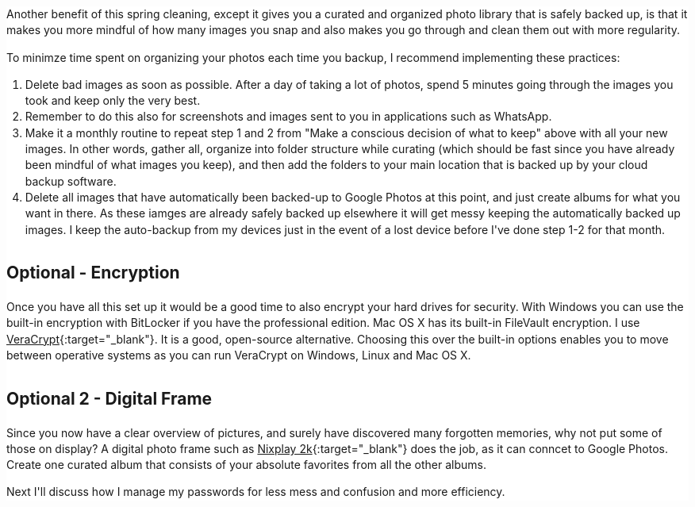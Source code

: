 Another benefit of this spring cleaning, except it gives you a curated and organized photo library that is safely backed up, is that it makes you more mindful of how many images you snap and also makes you go through and clean them out with more regularity.

To minimze time spent on organizing your photos each time you backup, I recommend implementing these practices:

1. Delete bad images as soon as possible. After a day of taking a lot of photos, spend 5 minutes going through the images you took and keep only the very best.
2. Remember to do this also for screenshots and images sent to you in applications such as WhatsApp.
3. Make it a monthly routine to repeat step 1 and 2 from "Make a conscious decision of what to keep" above with all your new images. In other words, gather all, organize into folder structure while curating (which should be fast since you have already been mindful of what images you keep), and then add the folders to your main location that is backed up by your cloud backup software.
4. Delete all images that have automatically been backed-up to Google Photos at this point, and just create albums for what you want in there. As these iamges are already safely backed up elsewhere it will get messy keeping the automatically backed up images. I keep the auto-backup from my devices just in the event of a lost device before I've done step 1-2 for that month.

## Optional - Encryption

Once you have all this set up it would be a good time to also encrypt your hard drives for security. With Windows you can use the built-in encryption with BitLocker if you have the professional edition. Mac OS X has its built-in FileVault encryption. I use [VeraCrypt](https://www.veracrypt.fr/en/Home.html){:target="\_blank"}. It is a good, open-source alternative. Choosing this over the built-in options enables you to move between operative systems as you can run VeraCrypt on Windows, Linux and Mac OS X.

## Optional 2 - Digital Frame

Since you now have a clear overview of pictures, and surely have discovered many forgotten memories, why not put some of those on display? A digital photo frame such as [Nixplay 2k](https://amzn.to/3c3bSdw){:target="\_blank"} does the job, as it can conncet to Google Photos. Create one curated album that consists of your absolute favorites from all the other albums.

Next I'll discuss how I manage my passwords for less mess and confusion and more efficiency.
